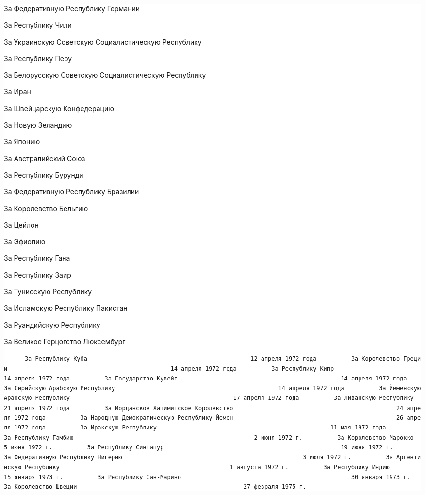 За Федеративную Республику Германии

За Республику Чили

За Украинскую Советскую Социалистическую Республику

За Республику Перу

За Белорусскую Советскую Социалистическую Республику

За Иран

За Швейцарскую Конфедерацию

За Новую Зеландию

За Японию

За Австралийский Союз

За Республику Бурунди

За Федеративную Республику Бразилии

За Королевство Бельгию

За Цейлон

За Эфиопию

За Республику Гана

За Республику Заир

За Тунисскую Республику

За Исламскую Республику Пакистан

За Руандийскую Республику

За Великое Герцогство Люксембург

          За Республику Куба                                               12 апреля 1972 года          За Королевство Греции                                               14 апреля 1972 года          За Республику Кипр                                               14 апреля 1972 года          За Государство Кувейт                                               14 апреля 1972 года          За Сирийскую Арабскую Республику                                               14 апреля 1972 года          За Йеменскую Арабскую Республику                                               17 апреля 1972 года          За Ливанскую Республику                                               21 апреля 1972 года          За Иорданское Хашимитское Королевство                                               24 апреля 1972 года          За Народную Демократическую Республику Йемен                                               26 апреля 1972 года          За Иракскую Республику                                                  11 мая 1972 года          За Республику Гамбию                                                    2 июня 1972 г.          За Королевство Марокко                                                    5 июня 1972 г.          За Республику Сингапур                                                   19 июня 1972 г.          За Федеративную Республику Нигерию                                                    3 июля 1972 г.          За Аргентинскую Республику                                                 1 августа 1972 г.          За Республику Индию                                                 15 января 1973 г.          За Республику Сан-Марино                                                 30 января 1973 г.          За Королевство Швеции                                                27 февраля 1975 г.
